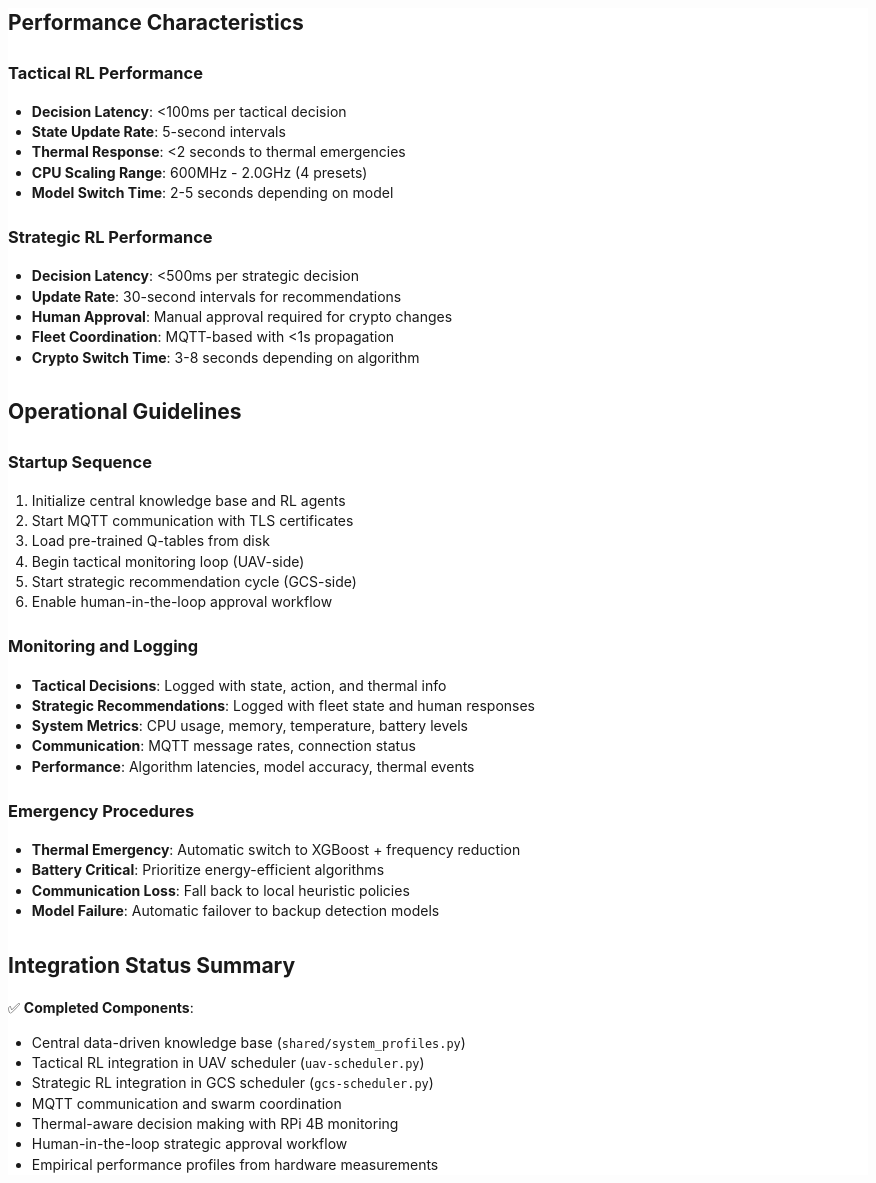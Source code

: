 ## Performance Characteristics

### Tactical RL Performance
- **Decision Latency**: <100ms per tactical decision
- **State Update Rate**: 5-second intervals
- **Thermal Response**: <2 seconds to thermal emergencies
- **CPU Scaling Range**: 600MHz - 2.0GHz (4 presets)
- **Model Switch Time**: 2-5 seconds depending on model

### Strategic RL Performance
- **Decision Latency**: <500ms per strategic decision
- **Update Rate**: 30-second intervals for recommendations
- **Human Approval**: Manual approval required for crypto changes
- **Fleet Coordination**: MQTT-based with <1s propagation
- **Crypto Switch Time**: 3-8 seconds depending on algorithm

## Operational Guidelines

### Startup Sequence
1. Initialize central knowledge base and RL agents
2. Start MQTT communication with TLS certificates
3. Load pre-trained Q-tables from disk
4. Begin tactical monitoring loop (UAV-side)
5. Start strategic recommendation cycle (GCS-side)
6. Enable human-in-the-loop approval workflow

### Monitoring and Logging
- **Tactical Decisions**: Logged with state, action, and thermal info
- **Strategic Recommendations**: Logged with fleet state and human responses
- **System Metrics**: CPU usage, memory, temperature, battery levels
- **Communication**: MQTT message rates, connection status
- **Performance**: Algorithm latencies, model accuracy, thermal events

### Emergency Procedures
- **Thermal Emergency**: Automatic switch to XGBoost + frequency reduction
- **Battery Critical**: Prioritize energy-efficient algorithms
- **Communication Loss**: Fall back to local heuristic policies
- **Model Failure**: Automatic failover to backup detection models

## Integration Status Summary

✅ **Completed Components**:
- Central data-driven knowledge base (`shared/system_profiles.py`)
- Tactical RL integration in UAV scheduler (`uav-scheduler.py`)
- Strategic RL integration in GCS scheduler (`gcs-scheduler.py`)
- MQTT communication and swarm coordination
- Thermal-aware decision making with RPi 4B monitoring
- Human-in-the-loop strategic approval workflow
- Empirical performance profiles from hardware measurements
